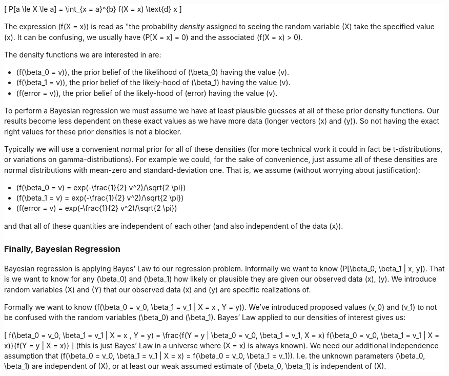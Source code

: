 \[
P[a \le X \le a] = \int_{x = a}^{b} f(X = x) \text{d} x
\]

The expression \(f(X = x)\) is read as "the probability *density*
assigned to seeing the random variable \(X\) take the specified value
\(x\). It can be confusing, we usually have \(P[X = x] = 0\) and the
associated \(f(X = x) > 0\).

The density functions we are interested in are:

  - \(f(\beta_0 = v)\), the prior belief of the likelihood of
    \(\beta_0\) having the value \(v\).
  - \(f(\beta_1 = v)\), the prior belief of the likely-hood of
    \(\beta_1\) having the value \(v\).
  - \(f(error = v)\), the prior belief of the likely-hood of \(error\)
    having the value \(v\).

To perform a Bayesian regression we must assume we have at least
plausible guesses at all of these prior density functions. Our results
become less dependent on these exact values as we have more data (longer
vectors \(x\) and \(y\)). So not having the exact right values for these
prior densities is not a blocker.

Typically we will use a convenient normal prior for all of these
densities (for more technical work it could in fact be t-distributions,
or variations on gamma-distributions). For example we could, for the
sake of convenience, just assume all of these densities are normal
distributions with mean-zero and standard-deviation one. That is, we
assume (without worrying about justification):

  - \(f(\beta_0 = v) = exp(-\frac{1}{2} v^2)/\sqrt{2 \pi}\)
  - \(f(\beta_1 = v) = exp(-\frac{1}{2} v^2)/\sqrt{2 \pi}\)
  - \(f(error = v) = exp(-\frac{1}{2} v^2)/\sqrt{2 \pi}\)

and that all of these quantities are independent of each other (and also
independent of the data \(x\)).

### Finally, Bayesian Regression

Bayesian regression is applying Bayes’ Law to our regression problem.
Informally we want to know \(P[\beta_0, \beta_1 | x, y]\). That is we
want to know for any \(\beta_0\) and \(\beta_1\) how likely or plausible
they are given our observed data \(x\), \(y\). We introduce random
variables \(X\) and \(Y\) that our observed data \(x\) and \(y\) are
specific realizations of.

Formally we want to know
\(f(\beta_0 = v_0, \beta_1 = v_1 | X = x , Y = y)\). We’ve introduced
proposed values \(v_0\) and \(v_1\) to not be confused with the random
variables \(\beta_0\) and \(\beta_1\). Bayes’ Law applied to our
densities of interest gives us:

\[
f(\beta_0 = v_0, \beta_1 = v_1 | X = x , Y = y) = \frac{f(Y = y | \beta_0 = v_0, \beta_1 = v_1, X = x) f(\beta_0 = v_0, \beta_1 = v_1 | X = x)}{f(Y = y | X = x)}
\] (this is just Bayes’ Law in a universe where \(X = x\) is always
known). We need our additional independence assumption that
\(f(\beta_0 = v_0, \beta_1 = v_1 | X = x) = f(\beta_0 = v_0, \beta_1 = v_1)\).
I.e. the unknown parameters \(\beta_0, \beta_1\) are independent of
\(X\), or at least our weak assumed estimate of \(\beta_0, \beta_1\) is
independent of \(X\).
